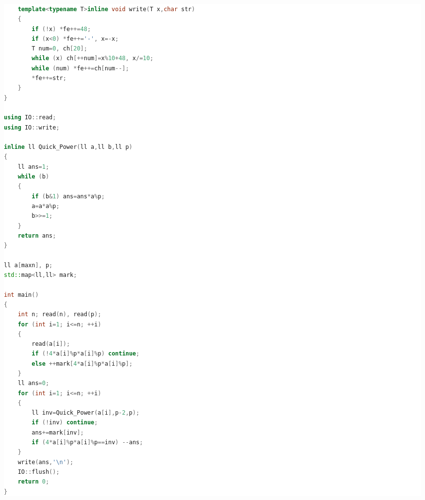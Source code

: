 ```cpp
	template<typename T>inline void write(T x,char str)
	{
		if (!x) *fe++=48;
		if (x<0) *fe++='-', x=-x;
		T num=0, ch[20];
		while (x) ch[++num]=x%10+48, x/=10;
		while (num) *fe++=ch[num--];
		*fe++=str;
	}
}

using IO::read;
using IO::write;

inline ll Quick_Power(ll a,ll b,ll p)
{
	ll ans=1;
	while (b)
	{
		if (b&1) ans=ans*a%p;
		a=a*a%p;
		b>>=1;
	}
	return ans;
}

ll a[maxn], p;
std::map<ll,ll> mark;

int main()
{
	int n; read(n), read(p);
	for (int i=1; i<=n; ++i)
	{
		read(a[i]);
		if (!4*a[i]%p*a[i]%p) continue;
		else ++mark[4*a[i]%p*a[i]%p];
	}
	ll ans=0;
	for (int i=1; i<=n; ++i)
	{
		ll inv=Quick_Power(a[i],p-2,p);
		if (!inv) continue;
		ans+=mark[inv];
		if (4*a[i]%p*a[i]%p==inv) --ans;
	}
	write(ans,'\n');
	IO::flush();
	return 0;
}
```
